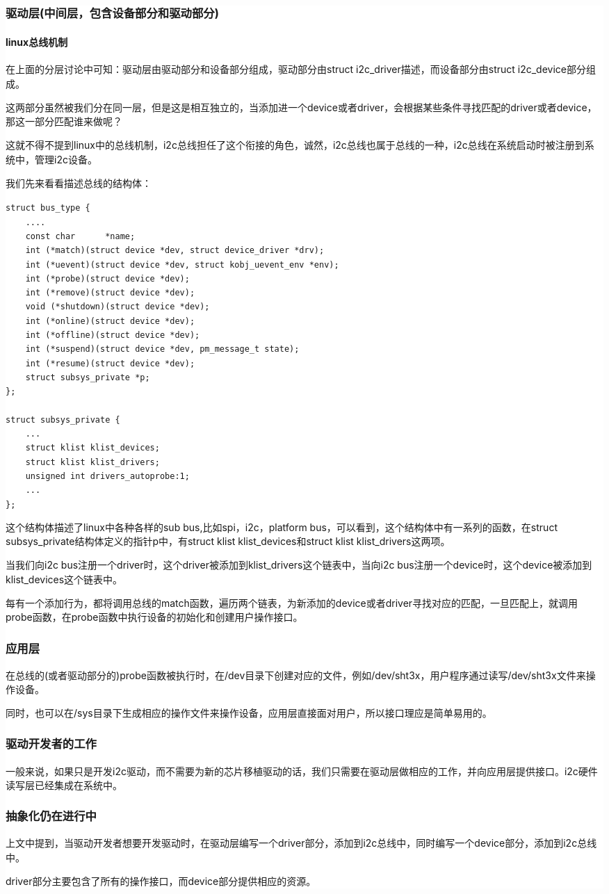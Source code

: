 ### 驱动层(中间层，包含设备部分和驱动部分)
#### linux总线机制
在上面的分层讨论中可知：驱动层由驱动部分和设备部分组成，驱动部分由struct i2c_driver描述，而设备部分由struct i2c_device部分组成。  

这两部分虽然被我们分在同一层，但是这是相互独立的，当添加进一个device或者driver，会根据某些条件寻找匹配的driver或者device，那这一部分匹配谁来做呢？  

这就不得不提到linux中的总线机制，i2c总线担任了这个衔接的角色，诚然，i2c总线也属于总线的一种，i2c总线在系统启动时被注册到系统中，管理i2c设备。  

我们先来看看描述总线的结构体：
 
    struct bus_type {
        ....
        const char		*name;
        int (*match)(struct device *dev, struct device_driver *drv);
        int (*uevent)(struct device *dev, struct kobj_uevent_env *env);
        int (*probe)(struct device *dev);
        int (*remove)(struct device *dev);
        void (*shutdown)(struct device *dev);
        int (*online)(struct device *dev);
        int (*offline)(struct device *dev);
        int (*suspend)(struct device *dev, pm_message_t state);
        int (*resume)(struct device *dev);
        struct subsys_private *p;
    };

    struct subsys_private {
        ...
        struct klist klist_devices;
        struct klist klist_drivers;
        unsigned int drivers_autoprobe:1;
        ...
    };
这个结构体描述了linux中各种各样的sub bus,比如spi，i2c，platform bus，可以看到，这个结构体中有一系列的函数，在struct subsys_private结构体定义的指针p中，有struct klist klist_devices和struct klist klist_drivers这两项。  

当我们向i2c bus注册一个driver时，这个driver被添加到klist_drivers这个链表中，当向i2c bus注册一个device时，这个device被添加到klist_devices这个链表中。   

每有一个添加行为，都将调用总线的match函数，遍历两个链表，为新添加的device或者driver寻找对应的匹配，一旦匹配上，就调用probe函数，在probe函数中执行设备的初始化和创建用户操作接口。  

### 应用层
在总线的(或者驱动部分的)probe函数被执行时，在/dev目录下创建对应的文件，例如/dev/sht3x，用户程序通过读写/dev/sht3x文件来操作设备。  

同时，也可以在/sys目录下生成相应的操作文件来操作设备，应用层直接面对用户，所以接口理应是简单易用的。  

### 驱动开发者的工作
一般来说，如果只是开发i2c驱动，而不需要为新的芯片移植驱动的话，我们只需要在驱动层做相应的工作，并向应用层提供接口。i2c硬件读写层已经集成在系统中。  


### 抽象化仍在进行中
上文中提到，当驱动开发者想要开发驱动时，在驱动层编写一个driver部分，添加到i2c总线中，同时编写一个device部分，添加到i2c总线中。  

driver部分主要包含了所有的操作接口，而device部分提供相应的资源。  
